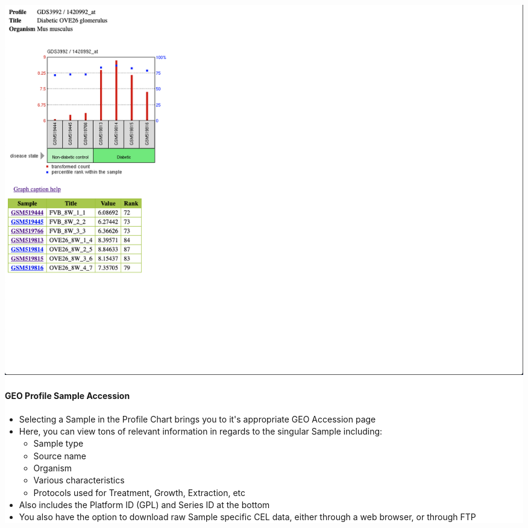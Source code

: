 <img src="./intro_to_geo_img/geo_profile_chart.png" width="1000">

#### GEO Profile Sample Accession

* Selecting a Sample in the Profile Chart brings you to it's appropriate GEO Accession page
* Here, you can view tons of relevant information in regards to the singular Sample including: 
  * Sample type
  * Source name
  * Organism
  * Various characteristics
  * Protocols used for Treatment, Growth, Extraction, etc
* Also includes the Platform ID (GPL) and Series ID at the bottom
* You also have the option to download raw Sample specific CEL data, either through a web browser, or through FTP
